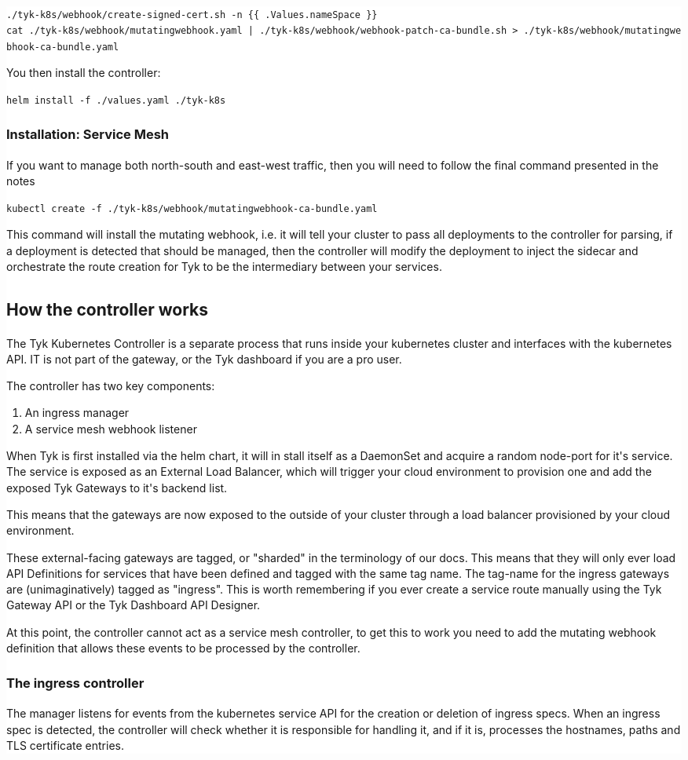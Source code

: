 ```
./tyk-k8s/webhook/create-signed-cert.sh -n {{ .Values.nameSpace }}
cat ./tyk-k8s/webhook/mutatingwebhook.yaml | ./tyk-k8s/webhook/webhook-patch-ca-bundle.sh > ./tyk-k8s/webhook/mutatingwebhook-ca-bundle.yaml
```

You then install the controller:

```
helm install -f ./values.yaml ./tyk-k8s
```

### Installation: Service Mesh

If you want to manage both north-south and east-west traffic, then you will need to follow the final command presented in the notes

```
kubectl create -f ./tyk-k8s/webhook/mutatingwebhook-ca-bundle.yaml
```

This command will install the mutating webhook, i.e. it will tell your cluster to pass all deployments to the controller for parsing, if a deployment is detected that should be managed, then the controller will modify the deployment to inject the sidecar and orchestrate the route creation for Tyk to be the intermediary between your services.

## How the controller works

The Tyk Kubernetes Controller is a separate process that runs inside your kubernetes cluster and interfaces with the kubernetes API. IT is not part of the gateway, or the Tyk dashboard if you are a pro user.

The controller has two key components:
1. An ingress manager
2. A service mesh webhook listener

When Tyk is first installed via the helm chart, it will in stall itself as a DaemonSet and acquire a random node-port for it's service. The service is exposed as an External Load Balancer, which will trigger your cloud environment to provision one and add the exposed Tyk Gateways to it's backend list.

This means that the gateways are now exposed to the outside of your cluster through a load balancer provisioned by your cloud environment.

These external-facing gateways are tagged, or "sharded" in the terminology of our docs. This means that they will only ever load API Definitions for services that have been defined and tagged with the same tag name. The tag-name for the ingress gateways are (unimaginatively) tagged as "ingress". This is worth remembering if you ever create a service route manually using the Tyk Gateway API or the Tyk Dashboard API Designer.

At this point, the controller cannot act as a service mesh controller, to get this to work you need to add the mutating webhook definition that allows these events to be processed by the controller.

### The ingress controller

The manager listens for events from the kubernetes service API for the creation or deletion of ingress specs. When an ingress spec is detected, the controller will check whether it is responsible for handling it, and if it is, processes the hostnames, paths and TLS certificate entries.
